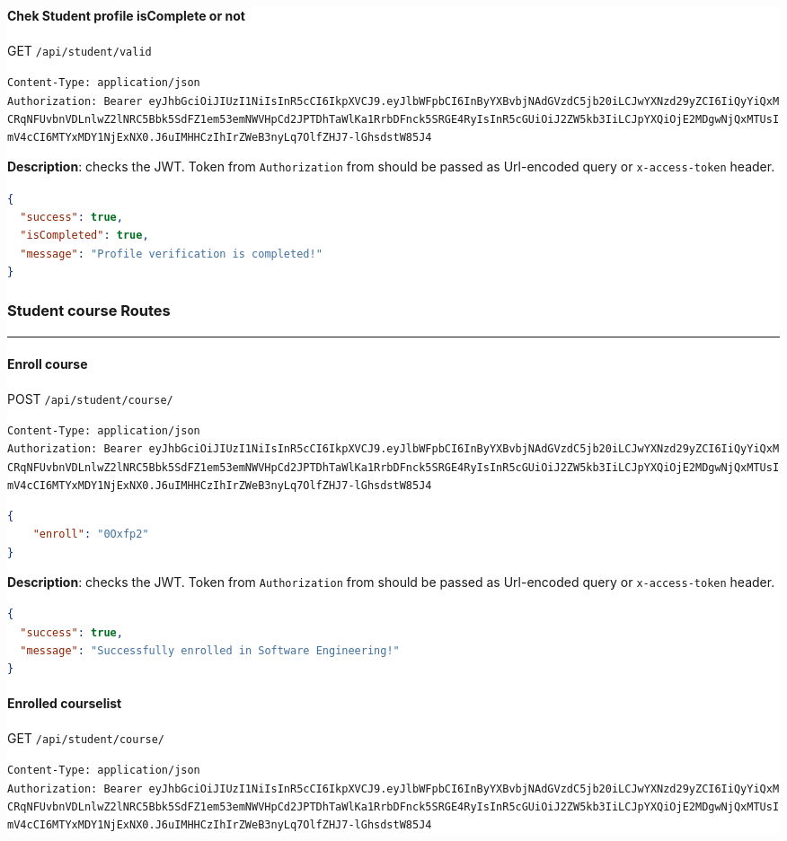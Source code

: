 #### Chek Student profile isComplete or not

GET `/api/student/valid`

```http
Content-Type: application/json
Authorization: Bearer eyJhbGciOiJIUzI1NiIsInR5cCI6IkpXVCJ9.eyJlbWFpbCI6InByYXBvbjNAdGVzdC5jb20iLCJwYXNzd29yZCI6IiQyYiQxMCRqNFUvbnVDLnlwZ2lNRC5Bbk5SdFZ1em53emNWVHpCd2JPTDhTaWlKa1RrbDFnck5SRGE4RyIsInR5cGUiOiJ2ZW5kb3IiLCJpYXQiOjE2MDgwNjQxMTUsImV4cCI6MTYxMDY1NjExNX0.J6uIMHHCzIhIrZWeB3nyLq7OlfZHJ7-lGhsdstW85J4
```

**Description**: checks the JWT. Token from `Authorization` from should be passed as Url-encoded query or `x-access-token` header.

```json
{
  "success": true,
  "isCompleted": true,
  "message": "Profile verification is completed!"
}
```

### Student course Routes

---

#### Enroll course
POST `/api/student/course/`
```http
Content-Type: application/json
Authorization: Bearer eyJhbGciOiJIUzI1NiIsInR5cCI6IkpXVCJ9.eyJlbWFpbCI6InByYXBvbjNAdGVzdC5jb20iLCJwYXNzd29yZCI6IiQyYiQxMCRqNFUvbnVDLnlwZ2lNRC5Bbk5SdFZ1em53emNWVHpCd2JPTDhTaWlKa1RrbDFnck5SRGE4RyIsInR5cGUiOiJ2ZW5kb3IiLCJpYXQiOjE2MDgwNjQxMTUsImV4cCI6MTYxMDY1NjExNX0.J6uIMHHCzIhIrZWeB3nyLq7OlfZHJ7-lGhsdstW85J4
```
```json
{
    "enroll": "0Oxfp2"
}
```
**Description**: checks the JWT. Token from `Authorization` from should be passed as Url-encoded query or `x-access-token` header.

```json
{
  "success": true,
  "message": "Successfully enrolled in Software Engineering!"
}
```

#### Enrolled courselist

GET `/api/student/course/`

```http
Content-Type: application/json
Authorization: Bearer eyJhbGciOiJIUzI1NiIsInR5cCI6IkpXVCJ9.eyJlbWFpbCI6InByYXBvbjNAdGVzdC5jb20iLCJwYXNzd29yZCI6IiQyYiQxMCRqNFUvbnVDLnlwZ2lNRC5Bbk5SdFZ1em53emNWVHpCd2JPTDhTaWlKa1RrbDFnck5SRGE4RyIsInR5cGUiOiJ2ZW5kb3IiLCJpYXQiOjE2MDgwNjQxMTUsImV4cCI6MTYxMDY1NjExNX0.J6uIMHHCzIhIrZWeB3nyLq7OlfZHJ7-lGhsdstW85J4
```
